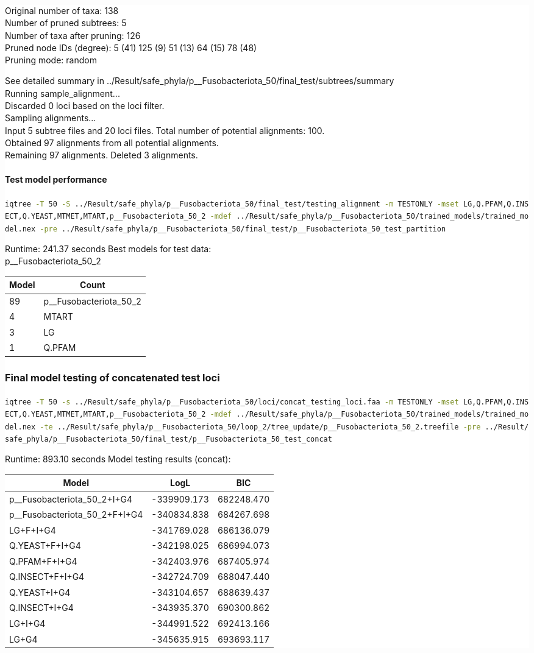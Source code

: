 Original number of taxa: 138   
Number of pruned subtrees: 5   
Number of taxa after pruning: 126   
Pruned node IDs (degree): 5 (41) 125 (9) 51 (13) 64 (15) 78 (48)   
Pruning mode: random   
  
See detailed summary in ../Result/safe_phyla/p__Fusobacteriota_50/final_test/subtrees/summary  
Running sample_alignment...  
Discarded 0 loci based on the loci filter.  
Sampling alignments...  
Input 5 subtree files and 20 loci files. Total number of potential alignments: 100.  
Obtained 97 alignments from all potential alignments.  
Remaining 97 alignments. Deleted 3 alignments.  
#### Test model performance  
```bash
iqtree -T 50 -S ../Result/safe_phyla/p__Fusobacteriota_50/final_test/testing_alignment -m TESTONLY -mset LG,Q.PFAM,Q.INSECT,Q.YEAST,MTMET,MTART,p__Fusobacteriota_50_2 -mdef ../Result/safe_phyla/p__Fusobacteriota_50/trained_models/trained_model.nex -pre ../Result/safe_phyla/p__Fusobacteriota_50/final_test/p__Fusobacteriota_50_test_partition
```
  
  Runtime: 241.37 seconds
Best models for test data:  
p__Fusobacteriota_50_2  

| Model | Count |
|-------|-------|
| 89 | p__Fusobacteriota_50_2 |
| 4 | MTART |
| 3 | LG |
| 1 | Q.PFAM |
### Final model testing of concatenated test loci  
```bash
iqtree -T 50 -s ../Result/safe_phyla/p__Fusobacteriota_50/loci/concat_testing_loci.faa -m TESTONLY -mset LG,Q.PFAM,Q.INSECT,Q.YEAST,MTMET,MTART,p__Fusobacteriota_50_2 -mdef ../Result/safe_phyla/p__Fusobacteriota_50/trained_models/trained_model.nex -te ../Result/safe_phyla/p__Fusobacteriota_50/loop_2/tree_update/p__Fusobacteriota_50_2.treefile -pre ../Result/safe_phyla/p__Fusobacteriota_50/final_test/p__Fusobacteriota_50_test_concat
```
  
  Runtime: 893.10 seconds
Model testing results (concat):  

| Model | LogL | BIC |
|-------|------|-----|
| p__Fusobacteriota_50_2+I+G4 | -339909.173 | 682248.470 |
| p__Fusobacteriota_50_2+F+I+G4 | -340834.838 | 684267.698 |
| LG+F+I+G4 | -341769.028 | 686136.079 |
| Q.YEAST+F+I+G4 | -342198.025 | 686994.073 |
| Q.PFAM+F+I+G4 | -342403.976 | 687405.974 |
| Q.INSECT+F+I+G4 | -342724.709 | 688047.440 |
| Q.YEAST+I+G4 | -343104.657 | 688639.437 |
| Q.INSECT+I+G4 | -343935.370 | 690300.862 |
| LG+I+G4 | -344991.522 | 692413.166 |
| LG+G4 | -345635.915 | 693693.117 |